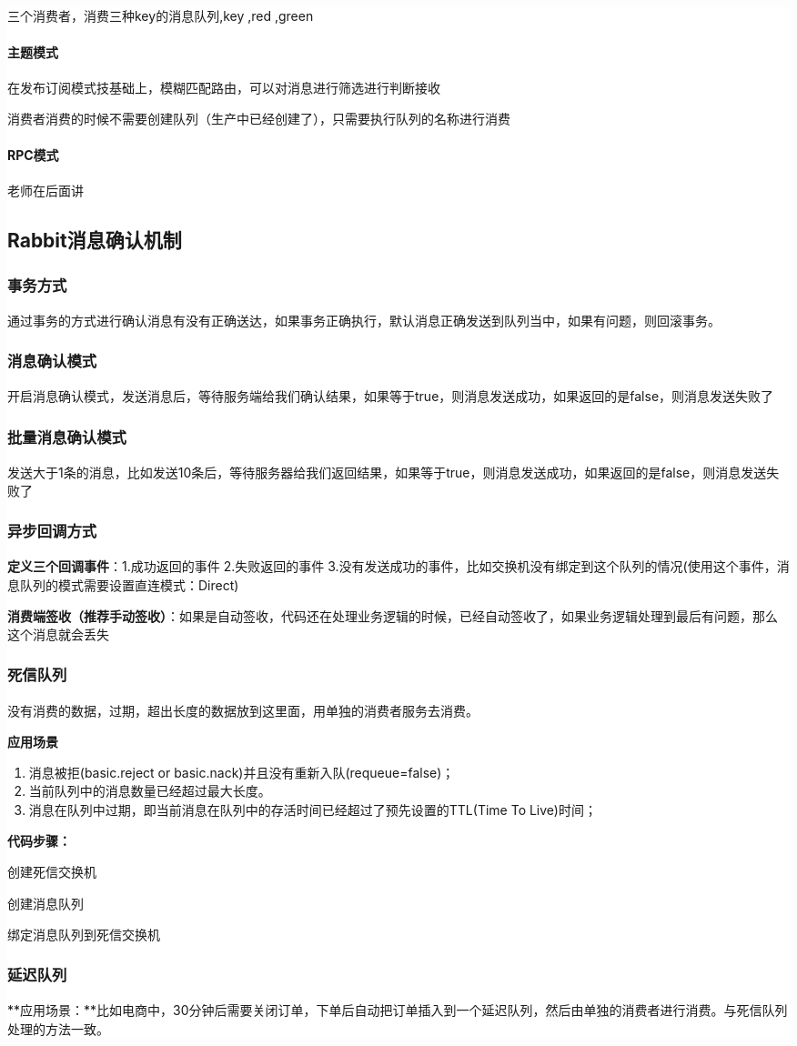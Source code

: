 三个消费者，消费三种key的消息队列,key ,red ,green

#### 主题模式

在发布订阅模式技基础上，模糊匹配路由，可以对消息进行筛选进行判断接收



消费者消费的时候不需要创建队列（生产中已经创建了），只需要执行队列的名称进行消费



#### RPC模式

老师在后面讲

## Rabbit消息确认机制

### 事务方式

通过事务的方式进行确认消息有没有正确送达，如果事务正确执行，默认消息正确发送到队列当中，如果有问题，则回滚事务。

### 消息确认模式

开启消息确认模式，发送消息后，等待服务端给我们确认结果，如果等于true，则消息发送成功，如果返回的是false，则消息发送失败了

### 批量消息确认模式

发送大于1条的消息，比如发送10条后，等待服务器给我们返回结果，如果等于true，则消息发送成功，如果返回的是false，则消息发送失败了

### 异步回调方式

**定义三个回调事件**：1.成功返回的事件 2.失败返回的事件 3.没有发送成功的事件，比如交换机没有绑定到这个队列的情况(使用这个事件，消息队列的模式需要设置直连模式：Direct)

**消费端签收（推荐手动签收）**：如果是自动签收，代码还在处理业务逻辑的时候，已经自动签收了，如果业务逻辑处理到最后有问题，那么这个消息就会丢失

### 死信队列

没有消费的数据，过期，超出长度的数据放到这里面，用单独的消费者服务去消费。

**应用场景**

1. 消息被拒(basic.reject or basic.nack)并且没有重新入队(requeue=false)；
2. 当前队列中的消息数量已经超过最大长度。
3. 消息在队列中过期，即当前消息在队列中的存活时间已经超过了预先设置的TTL(Time To Live)时间；

**代码步骤：**

创建死信交换机

创建消息队列 

绑定消息队列到死信交换机

### 延迟队列

**应用场景：**比如电商中，30分钟后需要关闭订单，下单后自动把订单插入到一个延迟队列，然后由单独的消费者进行消费。与死信队列处理的方法一致。
